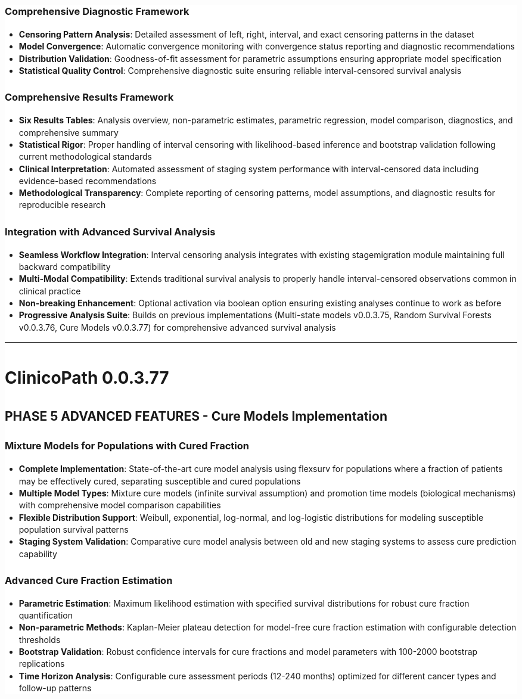 ### Comprehensive Diagnostic Framework
- **Censoring Pattern Analysis**: Detailed assessment of left, right, interval, and exact censoring patterns in the dataset
- **Model Convergence**: Automatic convergence monitoring with convergence status reporting and diagnostic recommendations
- **Distribution Validation**: Goodness-of-fit assessment for parametric assumptions ensuring appropriate model specification
- **Statistical Quality Control**: Comprehensive diagnostic suite ensuring reliable interval-censored survival analysis

### Comprehensive Results Framework
- **Six Results Tables**: Analysis overview, non-parametric estimates, parametric regression, model comparison, diagnostics, and comprehensive summary
- **Statistical Rigor**: Proper handling of interval censoring with likelihood-based inference and bootstrap validation following current methodological standards
- **Clinical Interpretation**: Automated assessment of staging system performance with interval-censored data including evidence-based recommendations
- **Methodological Transparency**: Complete reporting of censoring patterns, model assumptions, and diagnostic results for reproducible research

### Integration with Advanced Survival Analysis
- **Seamless Workflow Integration**: Interval censoring analysis integrates with existing stagemigration module maintaining full backward compatibility
- **Multi-Modal Compatibility**: Extends traditional survival analysis to properly handle interval-censored observations common in clinical practice
- **Non-breaking Enhancement**: Optional activation via boolean option ensuring existing analyses continue to work as before
- **Progressive Analysis Suite**: Builds on previous implementations (Multi-state models v0.0.3.75, Random Survival Forests v0.0.3.76, Cure Models v0.0.3.77) for comprehensive advanced survival analysis

---

# ClinicoPath 0.0.3.77

## PHASE 5 ADVANCED FEATURES - Cure Models Implementation

### Mixture Models for Populations with Cured Fraction
- **Complete Implementation**: State-of-the-art cure model analysis using flexsurv for populations where a fraction of patients may be effectively cured, separating susceptible and cured populations
- **Multiple Model Types**: Mixture cure models (infinite survival assumption) and promotion time models (biological mechanisms) with comprehensive model comparison capabilities
- **Flexible Distribution Support**: Weibull, exponential, log-normal, and log-logistic distributions for modeling susceptible population survival patterns
- **Staging System Validation**: Comparative cure model analysis between old and new staging systems to assess cure prediction capability

### Advanced Cure Fraction Estimation
- **Parametric Estimation**: Maximum likelihood estimation with specified survival distributions for robust cure fraction quantification
- **Non-parametric Methods**: Kaplan-Meier plateau detection for model-free cure fraction estimation with configurable detection thresholds
- **Bootstrap Validation**: Robust confidence intervals for cure fractions and model parameters with 100-2000 bootstrap replications
- **Time Horizon Analysis**: Configurable cure assessment periods (12-240 months) optimized for different cancer types and follow-up patterns
